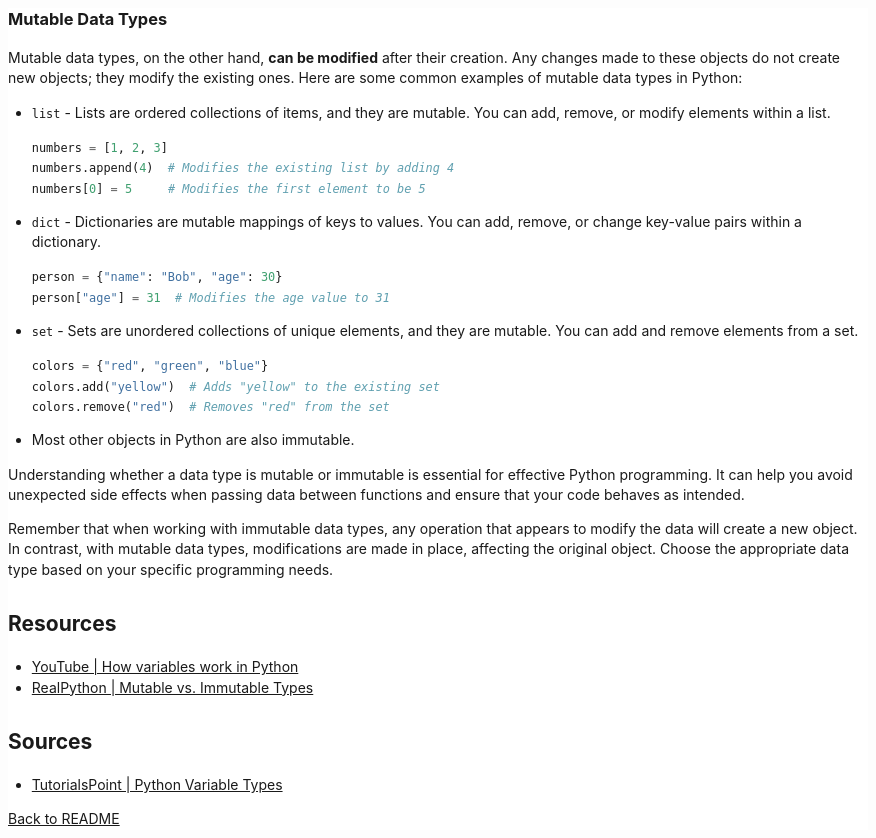 ### Mutable Data Types

Mutable data types, on the other hand, **can be modified** after their creation. Any changes made to these objects do not create new objects; they modify the existing ones. Here are some common examples of mutable data types in Python:

- `list` - Lists are ordered collections of items, and they are mutable. You can add, remove, or modify elements within a list.
    ```py
    numbers = [1, 2, 3]
    numbers.append(4)  # Modifies the existing list by adding 4
    numbers[0] = 5     # Modifies the first element to be 5
    ```
- `dict` - Dictionaries are mutable mappings of keys to values. You can add, remove, or change key-value pairs within a dictionary.
    ```py
    person = {"name": "Bob", "age": 30}
    person["age"] = 31  # Modifies the age value to 31
    ```
- `set` - Sets are unordered collections of unique elements, and they are mutable. You can add and remove elements from a set.
    ```py
    colors = {"red", "green", "blue"}
    colors.add("yellow")  # Adds "yellow" to the existing set
    colors.remove("red")  # Removes "red" from the set
    ```
- Most other objects in Python are also immutable.

Understanding whether a data type is mutable or immutable is essential for effective Python programming. It can help you avoid unexpected side effects when passing data between functions and ensure that your code behaves as intended.

Remember that when working with immutable data types, any operation that appears to modify the data will create a new object. In contrast, with mutable data types, modifications are made in place, affecting the original object. Choose the appropriate data type based on your specific programming needs.

## Resources
- [YouTube | How variables work in Python](https://www.youtube.com/watch?v=0Om2gYU6clE)
- [RealPython | Mutable vs. Immutable Types](https://realpython.com/python-mutable-vs-immutable-types/)

## Sources

- [TutorialsPoint | Python Variable Types](https://www.tutorialspoint.com/python3/python_variable_types.htm)

[Back to README](README.md)
